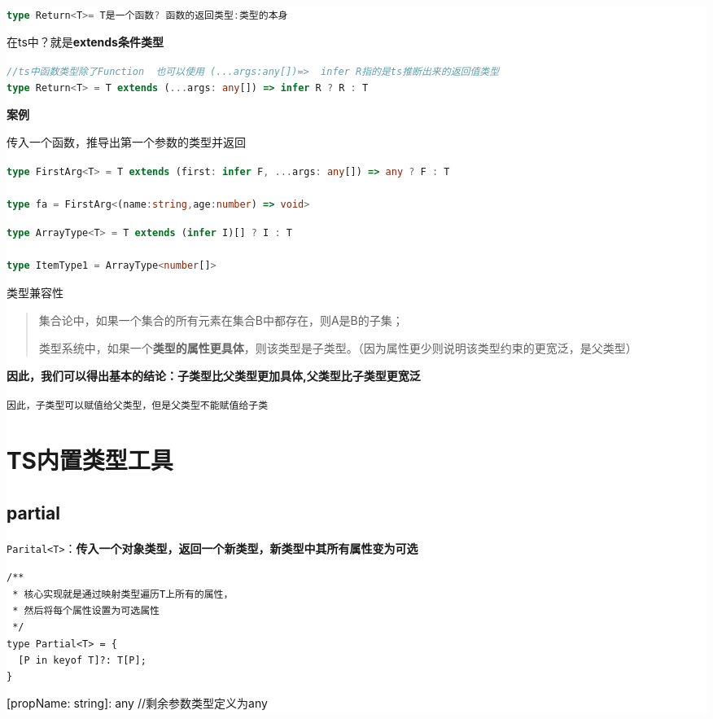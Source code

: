 ```ts
type Return<T>= T是一个函数? 函数的返回类型:类型的本身
```

在ts中？就是**extends条件类型**

```ts
//ts中函数类型除了Function  也可以使用 (...args:any[])=>  infer R指的是ts推断出来的返回值类型
type Return<T> = T extends (...args: any[]) => infer R ? R : T

```



**案例**

传入一个函数，推导出第一个参数的类型并返回

```ts
type FirstArg<T> = T extends (first: infer F, ...args: any[]) => any ? F : T

type fa = FirstArg<(name:string,age:number) => void>
```



```ts
type ArrayType<T> = T extends (infer I)[] ? I : T

type ItemType1 = ArrayType<number[]>
```



类型兼容性

> 集合论中，如果一个集合的所有元素在集合B中都存在，则A是B的子集；
>
> 类型系统中，如果一个**类型的属性更具体**，则该类型是子类型。（因为属性更少则说明该类型约束的更宽泛，是父类型）

**因此，我们可以得出基本的结论：子类型比父类型更加具体,父类型比子类型更宽泛**

`因此，子类型可以赋值给父类型，但是父类型不能赋值给子类`

# TS内置类型工具

## partial

`Parital<T>`：**传入一个对象类型，返回一个新类型，新类型中其所有属性变为可选**

```
/**
 * 核心实现就是通过映射类型遍历T上所有的属性，
 * 然后将每个属性设置为可选属性
 */
type Partial<T> = {
  [P in keyof T]?: T[P];
}
```


  [propName: string]: any  //剩余参数类型定义为any